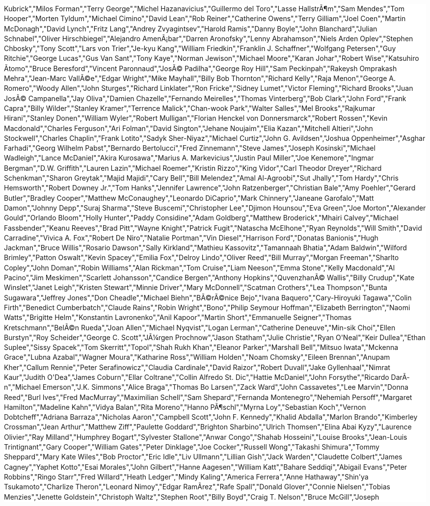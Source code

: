 Kubrick","Milos Forman","Terry George","Michel Hazanavicius","Guillermo del Toro","Lasse HallstrÃ¶m","Sam Mendes","Tom Hooper","Morten Tyldum","Michael Cimino","David Lean","Rob Reiner","Catherine Owens","Terry Gilliam","Joel Coen","Martin McDonagh","David Lynch","Fritz Lang","Andrey Zvyagintsev","Harold Ramis","Danny Boyle","John Blanchard","Julian Schnabel","Oliver Hirschbiegel","Alejandro AmenÃ¡bar","Darren Aronofsky","Lenny Abrahamson","Niels Arden Oplev","Stephen Chbosky","Tony Scott","Lars von Trier","Je-kyu Kang","William Friedkin","Franklin J. Schaffner","Wolfgang Petersen","Guy Ritchie","George Lucas","Gus Van Sant","Tony Kaye","Norman Jewison","Michael Moore","Karan Johar","Robert Wise","Katsuhiro Ãtomo","Bruce Beresford","Vincent Paronnaud","JosÃ© Padilha","George Roy Hill","Sam Peckinpah","Rakeysh Omprakash Mehra","Jean-Marc VallÃ©e","Edgar Wright","Mike Mayhall","Billy Bob Thornton","Richard Kelly","Raja Menon","George A. Romero","Woody Allen","John Sturges","Richard Linklater","Ron Fricke","Sidney Lumet","Victor Fleming","Richard Brooks","Juan JosÃ© Campanella","Jay Oliva","Damien Chazelle","Fernando Meirelles","Thomas Vinterberg","Bob Clark","John Ford","Frank Capra","Billy Wilder","Stanley Kramer","Terrence Malick","Chan-wook Park","Walter Salles","Mel Brooks","Rajkumar Hirani","Stanley Donen","William Wyler","Robert Mulligan","Florian Henckel von Donnersmarck","Robert Rossen","Kevin Macdonald","Charles Ferguson","Ari Folman","David Sington","Jehane Noujaim","Elia Kazan","Mitchell Altieri","John Stockwell","Charles Chaplin","Frank Lotito","Sadyk Sher-Niyaz","Michael Curtiz","John G. Avildsen","Joshua Oppenheimer","Asghar Farhadi","Georg Wilhelm Pabst","Bernardo Bertolucci","Fred Zinnemann","Steve James","Joseph Kosinski","Michael Wadleigh","Lance McDaniel","Akira Kurosawa","Marius A. Markevicius","Justin Paul Miller","Joe Kenemore","Ingmar Bergman","D.W. Griffith","Lauren Lazin","Michael Roemer","Kristin Rizzo","King Vidor","Carl Theodor Dreyer","Richard Schenkman","Sharon Greytak","Majid Majidi","Cary Bell","Bill Melendez","Amal Al-Agroobi","Sut Jhally","Tom Hardy","Chris Hemsworth","Robert Downey Jr.","Tom Hanks","Jennifer Lawrence","John Ratzenberger","Christian Bale","Amy Poehler","Gerard Butler","Bradley Cooper","Matthew McConaughey","Leonardo DiCaprio","Mark Chinnery","Janeane Garofalo","Matt Damon","Johnny Depp","Suraj Sharma","Steve Buscemi","Christopher Lee","Djimon Hounsou","Eva Green","Joe Morton","Alexander Gould","Orlando Bloom","Holly Hunter","Paddy Considine","Adam Goldberg","Matthew Broderick","Mhairi Calvey","Michael Fassbender","Keanu Reeves","Brad Pitt","Wayne Knight","Patrick Fugit","Natascha McElhone","Ryan Reynolds","Will Smith","David Carradine","Vivica A. Fox","Robert De Niro","Natalie Portman","Vin Diesel","Harrison Ford","Donatas Banionis","Hugh Jackman","Bruce Willis","Rosario Dawson","Sally Kirkland","Mathieu Kassovitz","Tamannaah Bhatia","Adam Baldwin","Wilford Brimley","Patton Oswalt","Kevin Spacey","Emilia Fox","Delroy Lindo","Oliver Reed","Bill Murray","Morgan Freeman","Sharlto Copley","John Doman","Robin Williams","Alan Rickman","Tom Cruise","Liam Neeson","Emma Stone","Kelly Macdonald","Al Pacino","Jim Meskimen","Scarlett Johansson","Candice Bergen","Anthony Hopkins","QuvenzhanÃ© Wallis","Billy Crudup","Kate Winslet","Janet Leigh","Kristen Stewart","Minnie Driver","Mary McDonnell","Scatman Crothers","Lea Thompson","Bunta Sugawara","Jeffrey Jones","Don Cheadle","Michael Biehn","BÃ©rÃ©nice Bejo","Ivana Baquero","Cary-Hiroyuki Tagawa","Colin Firth","Benedict Cumberbatch","Claude Rains","Robin Wright","Bono","Philip Seymour Hoffman","Elizabeth Berrington","Naomi Watts","Brigitte Helm","Konstantin Lavronenko","Anil Kapoor","Martin Short","Emmanuelle Seigner","Thomas Kretschmann","BelÃ©n Rueda","Joan Allen","Michael Nyqvist","Logan Lerman","Catherine Deneuve","Min-sik Choi","Ellen Burstyn","Roy Scheider","George C. Scott","JÃ¼rgen Prochnow","Jason Statham","Julie Christie","Ryan O'Neal","Keir Dullea","Ethan Suplee","Sissy Spacek","Tom Skerritt","Topol","Shah Rukh Khan","Eleanor Parker","Marshall Bell","Mitsuo Iwata","Mckenna Grace","Lubna Azabal","Wagner Moura","Katharine Ross","William Holden","Noam Chomsky","Eileen Brennan","Anupam Kher","Callum Rennie","Peter Serafinowicz","Claudia Cardinale","David Raizor","Robert Duvall","Jake Gyllenhaal","Nimrat Kaur","Judith O'Dea","James Coburn","Ellar Coltrane","Collin Alfredo St. Dic","Hattie McDaniel","John Forsythe","Ricardo DarÃ­n","Michael Emerson","J.K. Simmons","Alice Braga","Thomas Bo Larsen","Zack Ward","John Cassavetes","Lee Marvin","Donna Reed","Burl Ives","Fred MacMurray","Maximilian Schell","Sam Shepard","Fernanda Montenegro","Nehemiah Persoff","Margaret Hamilton","Madeline Kahn","Vidya Balan","Rita Moreno","Hanno PÃ¶schl","Myrna Loy","Sebastian Koch","Vernon Dobtcheff","Adriana Barraza","Nicholas Aaron","Campbell Scott","John F. Kennedy","Khalid Abdalla","Marlon Brando","Kimberley Crossman","Jean Arthur","Matthew Ziff","Paulette Goddard","Brighton Sharbino","Ulrich Thomsen","Elina Abai Kyzy","Laurence Olivier","Ray Milland","Humphrey Bogart","Sylvester Stallone","Anwar Congo","Shahab Hosseini","Louise Brooks","Jean-Louis Trintignant","Gary Cooper","William Gates","Peter Dinklage","Joe Cocker","Russell Wong","Takashi Shimura","Tommy Sheppard","Mary Kate Wiles","Bob Proctor","Eric Idle","Liv Ullmann","Lillian Gish","Jack Warden","Claudette Colbert","James Cagney","Yaphet Kotto","Esai Morales","John Gilbert","Hanne Aagesen","William Katt","Bahare Seddiqi","Abigail Evans","Peter Robbins","Ringo Starr","Fred Willard","Heath Ledger","Mindy Kaling","America Ferrera","Anne Hathaway","Shin'ya Tsukamoto","Charlize Theron","Leonard Nimoy","Edgar RamÃ­rez","Rafe Spall","Donald Glover","Connie Nielsen","Tobias Menzies","Jenette Goldstein","Christoph Waltz","Stephen Root","Billy Boyd","Craig T. Nelson","Bruce McGill","Joseph